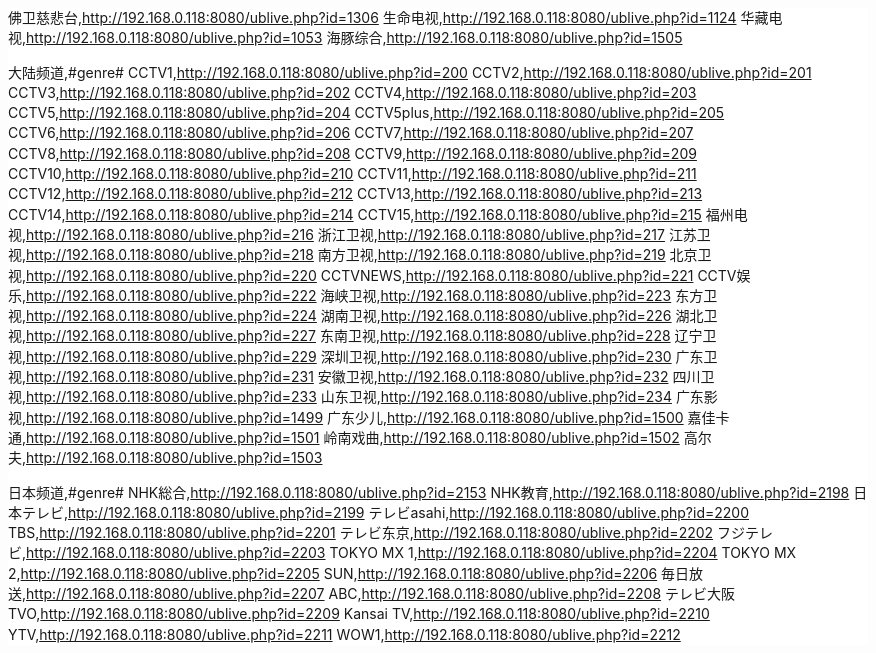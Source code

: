 佛卫慈悲台,http://192.168.0.118:8080/ublive.php?id=1306
生命电视,http://192.168.0.118:8080/ublive.php?id=1124
华藏电视,http://192.168.0.118:8080/ublive.php?id=1053
海豚综合,http://192.168.0.118:8080/ublive.php?id=1505


大陆频道,#genre#
CCTV1,http://192.168.0.118:8080/ublive.php?id=200
CCTV2,http://192.168.0.118:8080/ublive.php?id=201
CCTV3,http://192.168.0.118:8080/ublive.php?id=202
CCTV4,http://192.168.0.118:8080/ublive.php?id=203
CCTV5,http://192.168.0.118:8080/ublive.php?id=204
CCTV5plus,http://192.168.0.118:8080/ublive.php?id=205
CCTV6,http://192.168.0.118:8080/ublive.php?id=206
CCTV7,http://192.168.0.118:8080/ublive.php?id=207
CCTV8,http://192.168.0.118:8080/ublive.php?id=208
CCTV9,http://192.168.0.118:8080/ublive.php?id=209
CCTV10,http://192.168.0.118:8080/ublive.php?id=210
CCTV11,http://192.168.0.118:8080/ublive.php?id=211
CCTV12,http://192.168.0.118:8080/ublive.php?id=212
CCTV13,http://192.168.0.118:8080/ublive.php?id=213
CCTV14,http://192.168.0.118:8080/ublive.php?id=214
CCTV15,http://192.168.0.118:8080/ublive.php?id=215
福州电视,http://192.168.0.118:8080/ublive.php?id=216
浙江卫视,http://192.168.0.118:8080/ublive.php?id=217
江苏卫视,http://192.168.0.118:8080/ublive.php?id=218
南方卫视,http://192.168.0.118:8080/ublive.php?id=219
北京卫视,http://192.168.0.118:8080/ublive.php?id=220
CCTVNEWS,http://192.168.0.118:8080/ublive.php?id=221
CCTV娱乐,http://192.168.0.118:8080/ublive.php?id=222
海峡卫视,http://192.168.0.118:8080/ublive.php?id=223
东方卫视,http://192.168.0.118:8080/ublive.php?id=224
湖南卫视,http://192.168.0.118:8080/ublive.php?id=226
湖北卫视,http://192.168.0.118:8080/ublive.php?id=227
东南卫视,http://192.168.0.118:8080/ublive.php?id=228
辽宁卫视,http://192.168.0.118:8080/ublive.php?id=229
深圳卫视,http://192.168.0.118:8080/ublive.php?id=230
广东卫视,http://192.168.0.118:8080/ublive.php?id=231
安徽卫视,http://192.168.0.118:8080/ublive.php?id=232
四川卫视,http://192.168.0.118:8080/ublive.php?id=233
山东卫视,http://192.168.0.118:8080/ublive.php?id=234
广东影视,http://192.168.0.118:8080/ublive.php?id=1499
广东少儿,http://192.168.0.118:8080/ublive.php?id=1500
嘉佳卡通,http://192.168.0.118:8080/ublive.php?id=1501
岭南戏曲,http://192.168.0.118:8080/ublive.php?id=1502
高尔夫,http://192.168.0.118:8080/ublive.php?id=1503


日本频道,#genre#
NHK総合,http://192.168.0.118:8080/ublive.php?id=2153
NHK教育,http://192.168.0.118:8080/ublive.php?id=2198
日本テレビ,http://192.168.0.118:8080/ublive.php?id=2199
テレビasahi,http://192.168.0.118:8080/ublive.php?id=2200
TBS,http://192.168.0.118:8080/ublive.php?id=2201
テレビ东京,http://192.168.0.118:8080/ublive.php?id=2202
フジテレビ,http://192.168.0.118:8080/ublive.php?id=2203
TOKYO MX 1,http://192.168.0.118:8080/ublive.php?id=2204
TOKYO MX 2,http://192.168.0.118:8080/ublive.php?id=2205
SUN,http://192.168.0.118:8080/ublive.php?id=2206
毎日放送,http://192.168.0.118:8080/ublive.php?id=2207
ABC,http://192.168.0.118:8080/ublive.php?id=2208
テレビ大阪 TVO,http://192.168.0.118:8080/ublive.php?id=2209
Kansai TV,http://192.168.0.118:8080/ublive.php?id=2210
YTV,http://192.168.0.118:8080/ublive.php?id=2211
WOW1,http://192.168.0.118:8080/ublive.php?id=2212